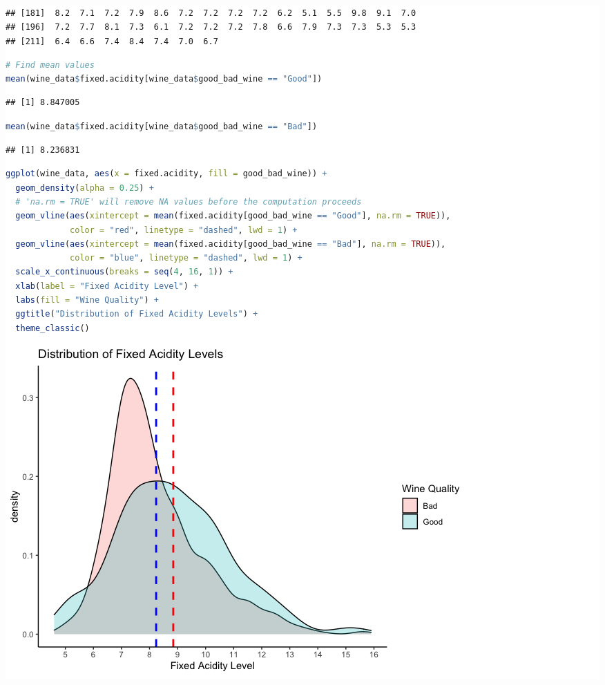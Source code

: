     ## [181]  8.2  7.1  7.2  7.9  8.6  7.2  7.2  7.2  7.2  6.2  5.1  5.5  9.8  9.1  7.0
    ## [196]  7.2  7.7  8.1  7.3  6.1  7.2  7.2  7.2  7.8  6.6  7.9  7.3  7.3  5.3  5.3
    ## [211]  6.4  6.6  7.4  8.4  7.4  7.0  6.7

``` r
# Find mean values
mean(wine_data$fixed.acidity[wine_data$good_bad_wine == "Good"])
```

    ## [1] 8.847005

``` r
mean(wine_data$fixed.acidity[wine_data$good_bad_wine == "Bad"])
```

    ## [1] 8.236831

``` r
ggplot(wine_data, aes(x = fixed.acidity, fill = good_bad_wine)) + 
  geom_density(alpha = 0.25) +
  # 'na.rm = TRUE' will remove NA values before the computation proceeds
  geom_vline(aes(xintercept = mean(fixed.acidity[good_bad_wine == "Good"], na.rm = TRUE)), 
             color = "red", linetype = "dashed", lwd = 1) +
  geom_vline(aes(xintercept = mean(fixed.acidity[good_bad_wine == "Bad"], na.rm = TRUE)), 
             color = "blue", linetype = "dashed", lwd = 1) +
  scale_x_continuous(breaks = seq(4, 16, 1)) +
  xlab(label = "Fixed Acidity Level") +
  labs(fill = "Wine Quality") +
  ggtitle("Distribution of Fixed Acidity Levels") +
  theme_classic()
```

![](README_figs/README-unnamed-chunk-8-1.png)

